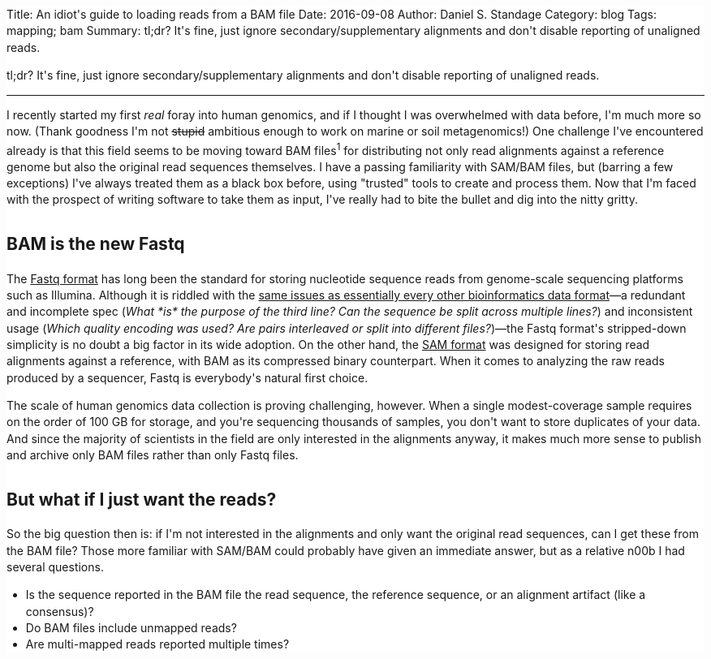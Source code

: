 Title: An idiot's guide to loading reads from a BAM file
Date: 2016-09-08
Author: Daniel S. Standage
Category: blog
Tags: mapping; bam
Summary: tl;dr? It's fine, just ignore secondary/supplementary alignments and don't disable reporting of unaligned reads.

tl;dr? It's fine, just ignore secondary/supplementary alignments and don't disable reporting of unaligned reads.

----------

I recently started my first *real* foray into human genomics, and if I thought I was overwhelmed with data before, I'm much more so now.
(Thank goodness I'm not <strike>stupid</strike> ambitious enough to work on marine or soil metagenomics!)
One challenge I've encountered already is that this field seems to be moving toward BAM files<sup>1</sup> for distributing not only read alignments against a reference genome but also the original read sequences themselves.
I have a passing familiarity with SAM/BAM files, but (barring a few exceptions) I've always treated them as a black box before, using "trusted" tools to create and process them.
Now that I'm faced with the prospect of writing software to take them as input, I've really had to bite the bullet and dig into the nitty gritty.

## BAM is the new Fastq

The [Fastq format](https://en.wikipedia.org/wiki/FASTQ_format) has long been the standard for storing nucleotide sequence reads from genome-scale sequencing platforms such as Illumina.
Although it is riddled with the [same issues as essentially every other bioinformatics data format](https://www.biostars.org/p/7126/#7136)—a redundant and incomplete spec (_What \*is\* the purpose of the third line? Can the sequence be split across multiple lines?_) and inconsistent usage (*Which quality encoding was used? Are pairs interleaved or split into different files?*)—the Fastq format's stripped-down simplicity is no doubt a big factor in its wide adoption.
On the other hand, the [SAM format](https://en.wikipedia.org/wiki/SAM_(file_format)) was designed for storing read alignments against a reference, with BAM as its compressed binary counterpart.
When it comes to analyzing the raw reads produced by a sequencer, Fastq is everybody's natural first choice.

The scale of human genomics data collection is proving challenging, however.
When a single modest-coverage sample requires on the order of 100 GB for storage, and you're sequencing thousands of samples, you don't want to store duplicates of your data.
And since the majority of scientists in the field are only interested in the alignments anyway, it makes much more sense to publish and archive only BAM files rather than only Fastq files.

## But what if I just want the reads?

So the big question then is: if I'm not interested in the alignments and only want the original read sequences, can I get these from the BAM file?
Those more familiar with SAM/BAM could probably have given an immediate answer, but as a relative n00b I had several questions.

- Is the sequence reported in the BAM file the read sequence, the reference sequence, or an alignment artifact (like a consensus)?
- Do BAM files include unmapped reads?
- Are multi-mapped reads reported multiple times?
